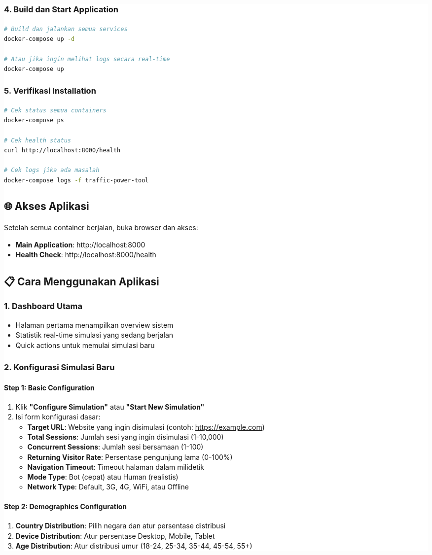 ### 4. Build dan Start Application
```bash
# Build dan jalankan semua services
docker-compose up -d

# Atau jika ingin melihat logs secara real-time
docker-compose up
```

### 5. Verifikasi Installation
```bash
# Cek status semua containers
docker-compose ps

# Cek health status
curl http://localhost:8000/health

# Cek logs jika ada masalah
docker-compose logs -f traffic-power-tool
```

## 🌐 Akses Aplikasi

Setelah semua container berjalan, buka browser dan akses:
- **Main Application**: http://localhost:8000
- **Health Check**: http://localhost:8000/health

## 📋 Cara Menggunakan Aplikasi

### 1. Dashboard Utama
- Halaman pertama menampilkan overview sistem
- Statistik real-time simulasi yang sedang berjalan
- Quick actions untuk memulai simulasi baru

### 2. Konfigurasi Simulasi Baru

#### Step 1: Basic Configuration
1. Klik **"Configure Simulation"** atau **"Start New Simulation"**
2. Isi form konfigurasi dasar:
   - **Target URL**: Website yang ingin disimulasi (contoh: https://example.com)
   - **Total Sessions**: Jumlah sesi yang ingin disimulasi (1-10,000)
   - **Concurrent Sessions**: Jumlah sesi bersamaan (1-100)
   - **Returning Visitor Rate**: Persentase pengunjung lama (0-100%)
   - **Navigation Timeout**: Timeout halaman dalam milidetik
   - **Mode Type**: Bot (cepat) atau Human (realistis)
   - **Network Type**: Default, 3G, 4G, WiFi, atau Offline

#### Step 2: Demographics Configuration
1. **Country Distribution**: Pilih negara dan atur persentase distribusi
2. **Device Distribution**: Atur persentase Desktop, Mobile, Tablet
3. **Age Distribution**: Atur distribusi umur (18-24, 25-34, 35-44, 45-54, 55+)
